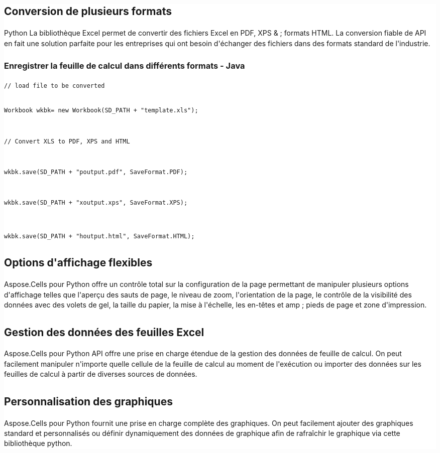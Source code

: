    <div class="col-lg-12">
    <h2 class="h2title">
     Conversion de plusieurs formats
    </h2>
    <p>
     Python La bibliothèque Excel permet de convertir des fichiers Excel en PDF, XPS &amp ; formats HTML. La conversion fiable de API en fait une solution parfaite pour les entreprises qui ont besoin d'échanger des fichiers dans des formats standard de l'industrie.
    </p>
    <div class="codeblock" id="code">
     <h3>
      Enregistrer la feuille de calcul dans différents formats - Java
     </h3>
     <pre><code class="java">// load file to be converted

Workbook wkbk= new Workbook(SD_PATH + "template.xls");

// Convert XLS to PDF, XPS and HTML

wkbk.save(SD_PATH + "poutput.pdf", SaveFormat.PDF);

wkbk.save(SD_PATH + "xoutput.xps", SaveFormat.XPS);

wkbk.save(SD_PATH + "houtput.html", SaveFormat.HTML);</code></pre>
    </div>
   </div>
   
   
   <div class="col-lg-12">
    <h2 class="h2title">
     Options d'affichage flexibles
    </h2>
    <p>
     Aspose.Cells pour Python offre un contrôle total sur la configuration de la page permettant de manipuler plusieurs options d'affichage telles que l'aperçu des sauts de page, le niveau de zoom, l'orientation de la page, le contrôle de la visibilité des données avec des volets de gel, la taille du papier, la mise à l'échelle, les en-têtes et amp ; pieds de page et zone d'impression.
    </p>
   </div>
   
   <div class="col-lg-12">
    <h2 class="h2title">
     Gestion des données des feuilles Excel
    </h2>
    <p>
     Aspose.Cells pour Python API offre une prise en charge étendue de la gestion des données de feuille de calcul. On peut facilement manipuler n'importe quelle cellule de la feuille de calcul au moment de l'exécution ou importer des données sur les feuilles de calcul à partir de diverses sources de données.
    </p>
   </div>
   <div class="col-lg-12">
    <h2 class="h2title">
     Personnalisation des graphiques
    </h2>
    <p>
     Aspose.Cells pour Python fournit une prise en charge complète des graphiques. On peut facilement ajouter des graphiques standard et personnalisés ou définir dynamiquement des données de graphique afin de rafraîchir le graphique via cette bibliothèque python.
    </p>
   </div>
   